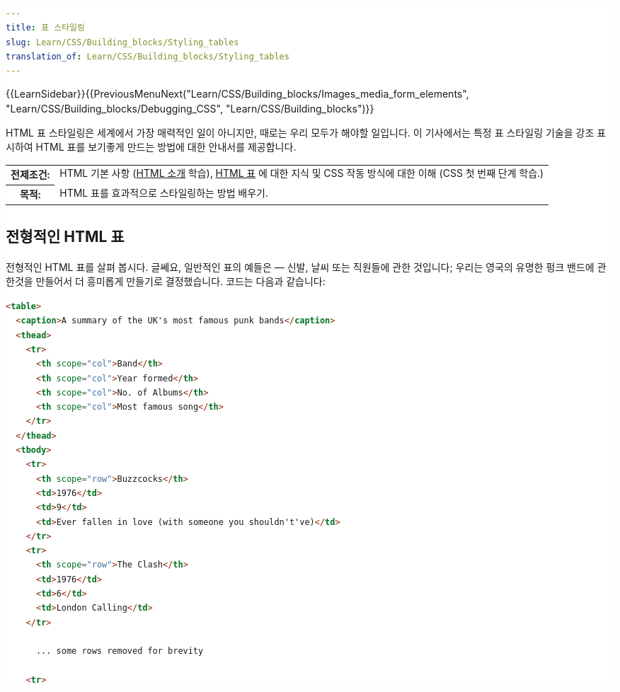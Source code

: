 ```yaml
---
title: 표 스타일링
slug: Learn/CSS/Building_blocks/Styling_tables
translation_of: Learn/CSS/Building_blocks/Styling_tables
---
```

{{LearnSidebar}}{{PreviousMenuNext("Learn/CSS/Building_blocks/Images_media_form_elements", "Learn/CSS/Building_blocks/Debugging_CSS", "Learn/CSS/Building_blocks")}}

HTML 표 스타일링은 세계에서 가장 매력적인 일이 아니지만, 때로는 우리 모두가 해야할 일입니다. 이 기사에서는 특정 표 스타일링 기술을 강조 표시하여 HTML 표를 보기좋게 만드는 방법에 대한 안내서를 제공합니다.

<table class="learn-box standard-table">
  <tbody>
    <tr>
      <th scope="row">전제조건:</th>
      <td>
        HTML 기본 사항 (<a href="/en-US/docs/Learn/HTML/Introduction_to_HTML"
          >HTML 소개</a
        >
        학습), <a href="/en-US/docs/Learn/HTML/Tables">HTML 표</a> 에 대한 지식
        및 CSS 작동 방식에 대한 이해 (CSS 첫 번째 단계 학습.)
      </td>
    </tr>
    <tr>
      <th scope="row">목적:</th>
      <td>HTML 표를 효과적으로 스타일링하는 방법 배우기.</td>
    </tr>
  </tbody>
</table>

## 전형적인 HTML 표

전형적인 HTML 표를 살펴 봅시다. 글쎄요, 일반적인 표의 예들은 — 신발, 날씨 또는 직원들에 관한 것입니다; 우리는 영국의 유명한 펑크 밴드에 관한것을 만들어서 더 흥미롭게 만들기로 결정했습니다. 코드는 다음과 같습니다:

```html
<table>
  <caption>A summary of the UK's most famous punk bands</caption>
  <thead>
    <tr>
      <th scope="col">Band</th>
      <th scope="col">Year formed</th>
      <th scope="col">No. of Albums</th>
      <th scope="col">Most famous song</th>
    </tr>
  </thead>
  <tbody>
    <tr>
      <th scope="row">Buzzcocks</th>
      <td>1976</td>
      <td>9</td>
      <td>Ever fallen in love (with someone you shouldn't've)</td>
    </tr>
    <tr>
      <th scope="row">The Clash</th>
      <td>1976</td>
      <td>6</td>
      <td>London Calling</td>
    </tr>

      ... some rows removed for brevity

    <tr>
```